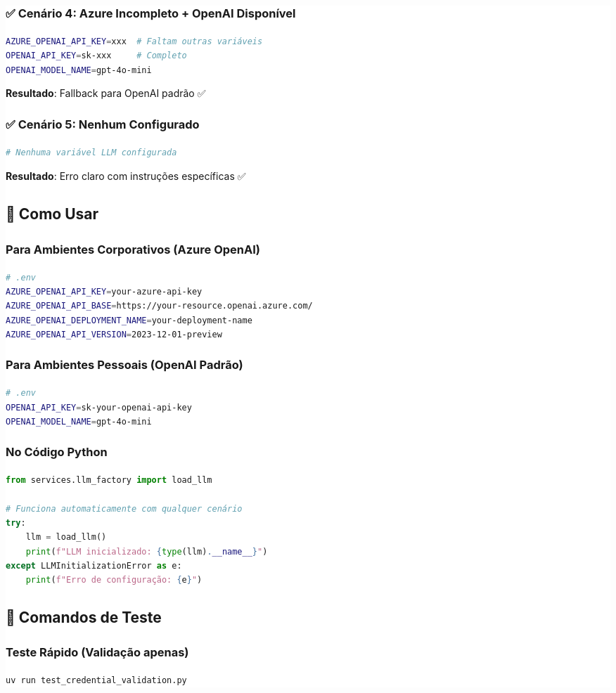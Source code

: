 ### ✅ Cenário 4: Azure Incompleto + OpenAI Disponível
```bash
AZURE_OPENAI_API_KEY=xxx  # Faltam outras variáveis
OPENAI_API_KEY=sk-xxx     # Completo
OPENAI_MODEL_NAME=gpt-4o-mini
```
**Resultado**: Fallback para OpenAI padrão ✅

### ✅ Cenário 5: Nenhum Configurado
```bash
# Nenhuma variável LLM configurada
```
**Resultado**: Erro claro com instruções específicas ✅

## 🚀 Como Usar

### Para Ambientes Corporativos (Azure OpenAI)
```bash
# .env
AZURE_OPENAI_API_KEY=your-azure-api-key
AZURE_OPENAI_API_BASE=https://your-resource.openai.azure.com/
AZURE_OPENAI_DEPLOYMENT_NAME=your-deployment-name  
AZURE_OPENAI_API_VERSION=2023-12-01-preview
```

### Para Ambientes Pessoais (OpenAI Padrão)
```bash
# .env
OPENAI_API_KEY=sk-your-openai-api-key
OPENAI_MODEL_NAME=gpt-4o-mini
```

### No Código Python
```python
from services.llm_factory import load_llm

# Funciona automaticamente com qualquer cenário
try:
    llm = load_llm()
    print(f"LLM inicializado: {type(llm).__name__}")
except LLMInitializationError as e:
    print(f"Erro de configuração: {e}")
```

## 🔧 Comandos de Teste

### Teste Rápido (Validação apenas)
```bash
uv run test_credential_validation.py
```
